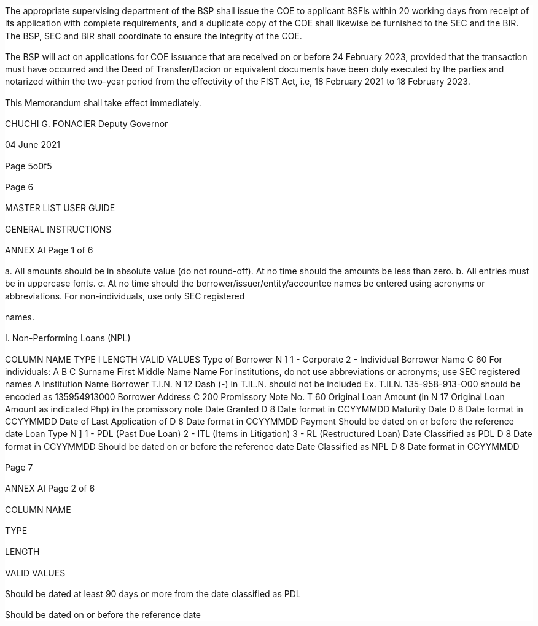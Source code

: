 The appropriate supervising department of the BSP shall issue the COE to applicant BSFls within 20 working days from receipt of its application with complete requirements, and a duplicate copy of the COE shall likewise be furnished to the SEC and the BIR. The BSP, SEC and BIR shall coordinate to ensure the integrity of the COE.

The BSP will act on applications for COE issuance that are received on or before 24 February 2023, provided that the transaction must have occurred and the Deed of Transfer/Dacion or equivalent documents have been duly executed by the parties and notarized within the two-year period from the effectivity of the FIST Act, i.e, 18 February 2021 to 18 February 2023.

This Memorandum shall take effect immediately.

 CHUCHI G. FONACIER Deputy Governor

04 June 2021

Page 5o0f5

Page 6

MASTER LIST USER GUIDE

GENERAL INSTRUCTIONS

ANNEX AI Page 1 of 6

a. All amounts should be in absolute value (do not round-off). At no time should the amounts be less than zero. b. All entries must be in uppercase fonts. c. At no time should the borrower/issuer/entity/accountee names be entered using acronyms or abbreviations. For non-individuals, use only SEC registered

names.

I. Non-Performing Loans (NPL)

COLUMN NAME TYPE I LENGTH VALID VALUES Type of Borrower N ] 1 - Corporate 2 - Individual Borrower Name C 60 For individuals: A B C Surname First Middle Name Name For institutions, do not use abbreviations or acronyms; use SEC registered names A Institution Name Borrower T.I.N. N 12 Dash (-) in T.IL.N. should not be included Ex. T.ILN. 135-958-913-O00 should be encoded as 135954913000 Borrower Address C 200 Promissory Note No. T 60 Original Loan Amount (in N 17 Original Loan Amount as indicated Php) in the promissory note Date Granted D 8 Date format in CCYYMMDD Maturity Date D 8 Date format in CCYYMMDD Date of Last Application of D 8 Date format in CCYYMMDD Payment Should be dated on or before the reference date Loan Type N ] 1 - PDL (Past Due Loan) 2 - ITL (Items in Litigation) 3 - RL (Restructured Loan) Date Classified as PDL D 8 Date format in CCYYMMDD Should be dated on or before the reference date Date Classified as NPL D 8 Date format in CCYYMMDD

Page 7

ANNEX AI Page 2 of 6

COLUMN NAME

TYPE

LENGTH

VALID VALUES

Should be dated at least 90 days or more from the date classified as PDL

Should be dated on or before the reference date
